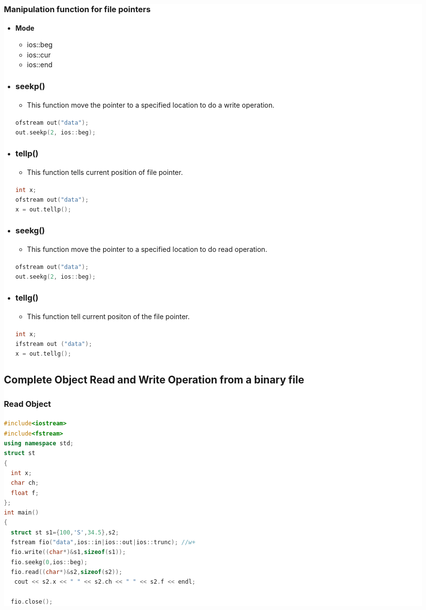 ### Manipulation function for file pointers

- **Mode**   
    - ios::beg
    - ios::cur
    - ios::end

- ### seekp()
    - This function move the pointer to a specified location to do a write operation.

    ```c++
    ofstream out("data");
    out.seekp(2, ios::beg);
    ```
   
- ### tellp()
    - This function tells current position of file pointer.

    ```c++
    int x;
    ofstream out("data");
    x = out.tellp();
    ```

- ### seekg()
    - This function move the pointer to a specified location to do read operation.

    ```c++
    ofstream out("data");
    out.seekg(2, ios::beg);
    ```

- ### tellg()
    - This function tell current positon of the file pointer.

    ```c++
    int x;
    ifstream out ("data");
    x = out.tellg();
    ```


## Complete Object Read and Write Operation from a binary file

### Read Object

```c++
#include<iostream>
#include<fstream>
using namespace std;
struct st
{
  int x;
  char ch;
  float f;
};
int main() 
{ 
  struct st s1={100,'S',34.5},s2; 
  fstream fio("data",ios::in|ios::out|ios::trunc); //w+
  fio.write((char*)&s1,sizeof(s1));
  fio.seekg(0,ios::beg);
  fio.read((char*)&s2,sizeof(s2));
   cout << s2.x << " " << s2.ch << " " << s2.f << endl;
 
  fio.close();
```